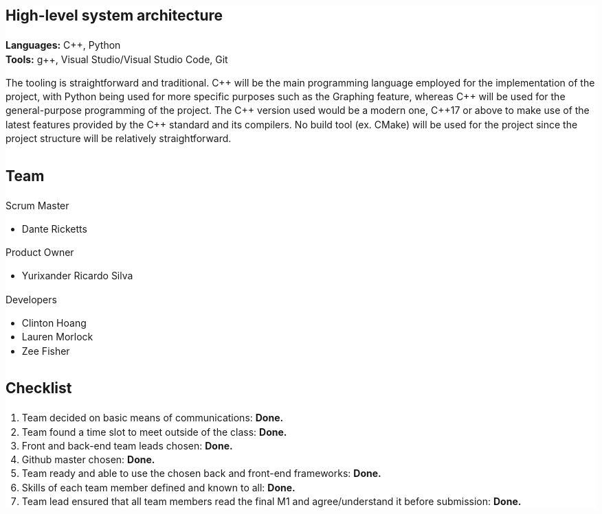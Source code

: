 ## High-level system architecture

**Languages:** C++, Python  
**Tools:** g++, Visual Studio/Visual Studio Code, Git

The tooling is straightforward and traditional. C++ will be the main programming language employed for the implementation of the project, with Python being used for more specific purposes such as the Graphing feature, whereas C++ will be used for the general-purpose programming of the project. The C++ version used would be a modern one, C++17 or above to make use of the latest features provided by the C++ standard and its compilers. No build tool (ex. CMake) will be used for the project since the project structure will be relatively straightforward.

## Team

Scrum Master  
- Dante Ricketts

Product Owner  
- Yurixander Ricardo Silva

Developers  
- Clinton Hoang
- Lauren Morlock
- Zee Fisher

## Checklist

1.  Team decided on basic means of communications: **Done.**
2.  Team found a time slot to meet outside of the class: **Done.**
3.  Front and back-end team leads chosen: **Done.**
4.  Github master chosen: **Done.**
5.  Team ready and able to use the chosen back and front-end frameworks: **Done.**
6.  Skills of each team member defined and known to all: **Done.**
7.  Team  lead  ensured  that  all  team  members  read  the  final  M1  and agree/understand it  before submission: **Done.**
